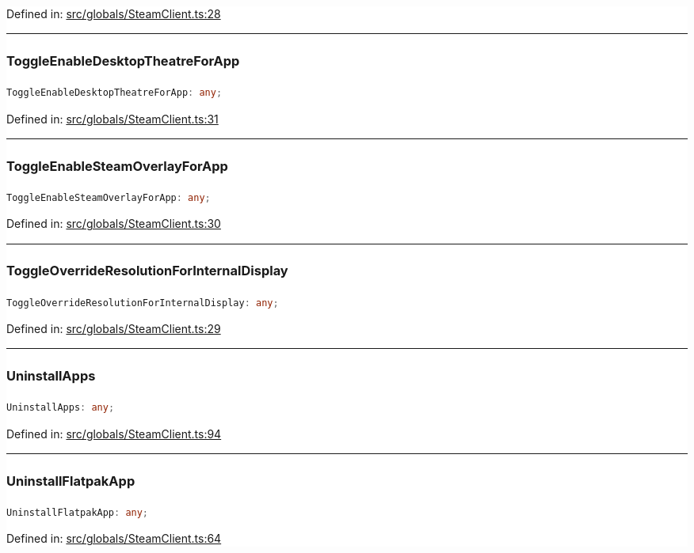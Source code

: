 Defined in: [src/globals/SteamClient.ts:28](https://github.com/SteamClientHomebrew/SDK/blob/main/typescript-packages/client/src/globals/SteamClient.ts#L28)

***

### ToggleEnableDesktopTheatreForApp

```ts
ToggleEnableDesktopTheatreForApp: any;
```

Defined in: [src/globals/SteamClient.ts:31](https://github.com/SteamClientHomebrew/SDK/blob/main/typescript-packages/client/src/globals/SteamClient.ts#L31)

***

### ToggleEnableSteamOverlayForApp

```ts
ToggleEnableSteamOverlayForApp: any;
```

Defined in: [src/globals/SteamClient.ts:30](https://github.com/SteamClientHomebrew/SDK/blob/main/typescript-packages/client/src/globals/SteamClient.ts#L30)

***

### ToggleOverrideResolutionForInternalDisplay

```ts
ToggleOverrideResolutionForInternalDisplay: any;
```

Defined in: [src/globals/SteamClient.ts:29](https://github.com/SteamClientHomebrew/SDK/blob/main/typescript-packages/client/src/globals/SteamClient.ts#L29)

***

### UninstallApps

```ts
UninstallApps: any;
```

Defined in: [src/globals/SteamClient.ts:94](https://github.com/SteamClientHomebrew/SDK/blob/main/typescript-packages/client/src/globals/SteamClient.ts#L94)

***

### UninstallFlatpakApp

```ts
UninstallFlatpakApp: any;
```

Defined in: [src/globals/SteamClient.ts:64](https://github.com/SteamClientHomebrew/SDK/blob/main/typescript-packages/client/src/globals/SteamClient.ts#L64)
